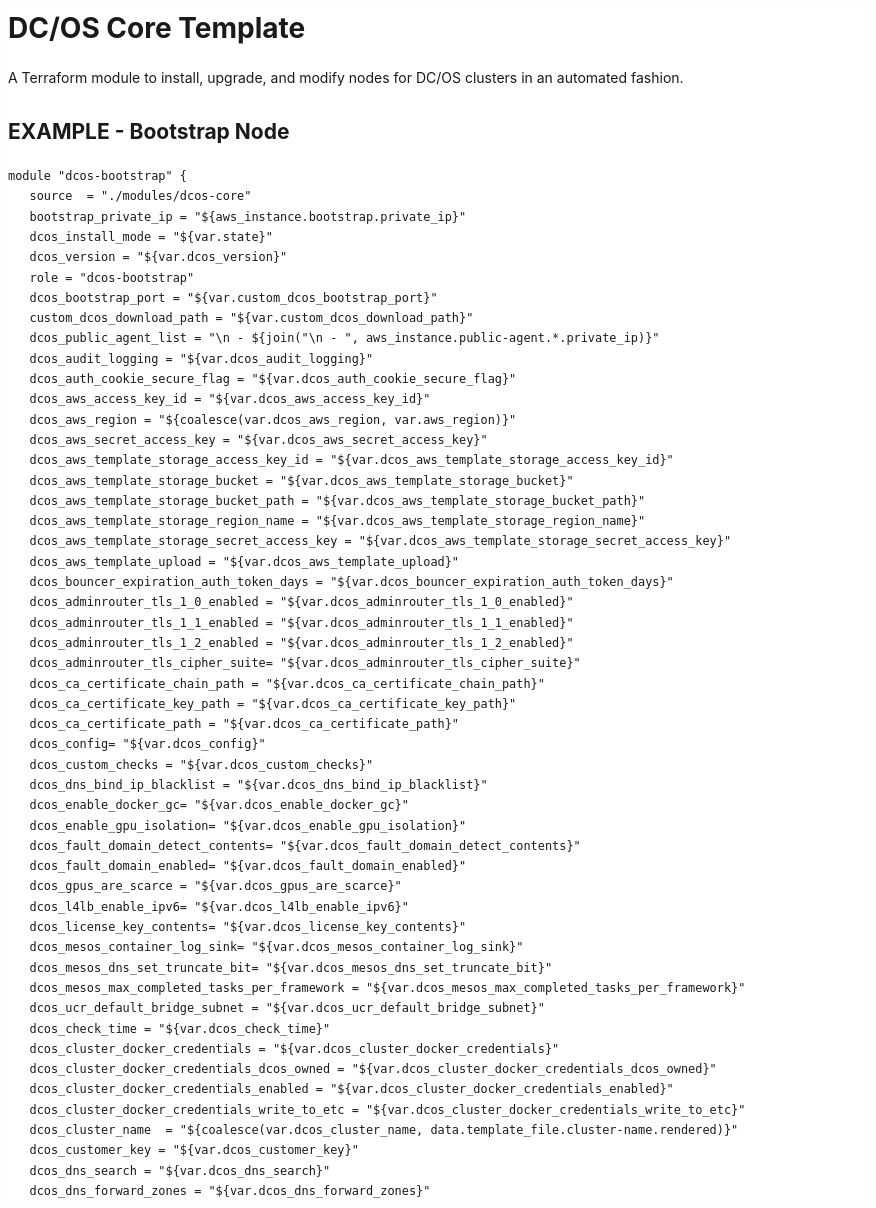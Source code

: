 DC/OS Core Template
============
A Terraform module to install, upgrade, and modify nodes for DC/OS clusters in an automated fashion.

EXAMPLE - Bootstrap Node
----

```hcl
module "dcos-bootstrap" {
   source  = "./modules/dcos-core"
   bootstrap_private_ip = "${aws_instance.bootstrap.private_ip}"
   dcos_install_mode = "${var.state}"
   dcos_version = "${var.dcos_version}"
   role = "dcos-bootstrap"
   dcos_bootstrap_port = "${var.custom_dcos_bootstrap_port}"
   custom_dcos_download_path = "${var.custom_dcos_download_path}"
   dcos_public_agent_list = "\n - ${join("\n - ", aws_instance.public-agent.*.private_ip)}"
   dcos_audit_logging = "${var.dcos_audit_logging}"
   dcos_auth_cookie_secure_flag = "${var.dcos_auth_cookie_secure_flag}"
   dcos_aws_access_key_id = "${var.dcos_aws_access_key_id}"
   dcos_aws_region = "${coalesce(var.dcos_aws_region, var.aws_region)}"
   dcos_aws_secret_access_key = "${var.dcos_aws_secret_access_key}"
   dcos_aws_template_storage_access_key_id = "${var.dcos_aws_template_storage_access_key_id}"
   dcos_aws_template_storage_bucket = "${var.dcos_aws_template_storage_bucket}"
   dcos_aws_template_storage_bucket_path = "${var.dcos_aws_template_storage_bucket_path}"
   dcos_aws_template_storage_region_name = "${var.dcos_aws_template_storage_region_name}"
   dcos_aws_template_storage_secret_access_key = "${var.dcos_aws_template_storage_secret_access_key}"
   dcos_aws_template_upload = "${var.dcos_aws_template_upload}"
   dcos_bouncer_expiration_auth_token_days = "${var.dcos_bouncer_expiration_auth_token_days}"
   dcos_adminrouter_tls_1_0_enabled = "${var.dcos_adminrouter_tls_1_0_enabled}"
   dcos_adminrouter_tls_1_1_enabled = "${var.dcos_adminrouter_tls_1_1_enabled}"
   dcos_adminrouter_tls_1_2_enabled = "${var.dcos_adminrouter_tls_1_2_enabled}"
   dcos_adminrouter_tls_cipher_suite= "${var.dcos_adminrouter_tls_cipher_suite}"
   dcos_ca_certificate_chain_path = "${var.dcos_ca_certificate_chain_path}"
   dcos_ca_certificate_key_path = "${var.dcos_ca_certificate_key_path}"
   dcos_ca_certificate_path = "${var.dcos_ca_certificate_path}"
   dcos_config= "${var.dcos_config}"
   dcos_custom_checks = "${var.dcos_custom_checks}"
   dcos_dns_bind_ip_blacklist = "${var.dcos_dns_bind_ip_blacklist}"
   dcos_enable_docker_gc= "${var.dcos_enable_docker_gc}"
   dcos_enable_gpu_isolation= "${var.dcos_enable_gpu_isolation}"
   dcos_fault_domain_detect_contents= "${var.dcos_fault_domain_detect_contents}"
   dcos_fault_domain_enabled= "${var.dcos_fault_domain_enabled}"
   dcos_gpus_are_scarce = "${var.dcos_gpus_are_scarce}"
   dcos_l4lb_enable_ipv6= "${var.dcos_l4lb_enable_ipv6}"
   dcos_license_key_contents= "${var.dcos_license_key_contents}"
   dcos_mesos_container_log_sink= "${var.dcos_mesos_container_log_sink}"
   dcos_mesos_dns_set_truncate_bit= "${var.dcos_mesos_dns_set_truncate_bit}"
   dcos_mesos_max_completed_tasks_per_framework = "${var.dcos_mesos_max_completed_tasks_per_framework}"
   dcos_ucr_default_bridge_subnet = "${var.dcos_ucr_default_bridge_subnet}"
   dcos_check_time = "${var.dcos_check_time}"
   dcos_cluster_docker_credentials = "${var.dcos_cluster_docker_credentials}"
   dcos_cluster_docker_credentials_dcos_owned = "${var.dcos_cluster_docker_credentials_dcos_owned}"
   dcos_cluster_docker_credentials_enabled = "${var.dcos_cluster_docker_credentials_enabled}"
   dcos_cluster_docker_credentials_write_to_etc = "${var.dcos_cluster_docker_credentials_write_to_etc}"
   dcos_cluster_name  = "${coalesce(var.dcos_cluster_name, data.template_file.cluster-name.rendered)}"
   dcos_customer_key = "${var.dcos_customer_key}"
   dcos_dns_search = "${var.dcos_dns_search}"
   dcos_dns_forward_zones = "${var.dcos_dns_forward_zones}"
```